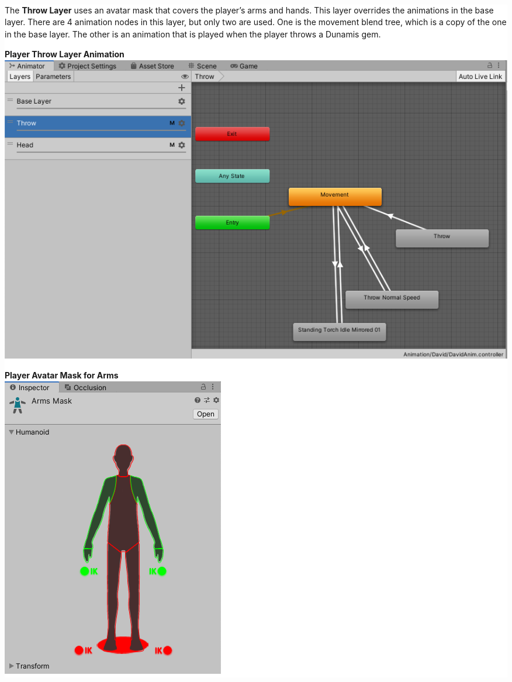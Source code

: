 The **Throw Layer** uses an avatar mask that covers the player’s arms and hands. This layer overrides the animations in the base layer. There are 4 animation nodes in this layer, but only two are used. One is the movement blend tree, which is a copy of the one in the base layer. The other is an animation that is played when the player throws a Dunamis gem.   

**Player Throw Layer Animation**   
![Player Throw Layer Animation](Images/Player_Clone/Player_Clone_Anim_Throw_Layer.png)

**Player Avatar Mask for Arms**   
![Player Avatar Mask for Arms](Images/Player_Clone/Player_Clone_Arms_Mask.png)
